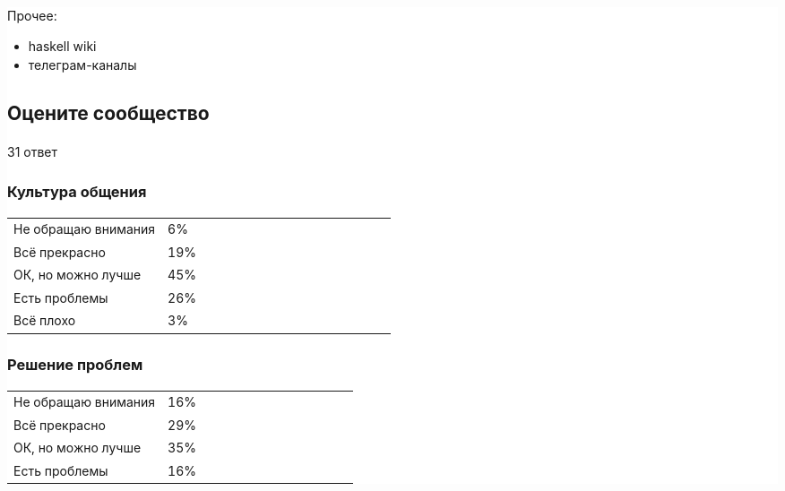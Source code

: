 Прочее:

- haskell wiki
- телеграм-каналы


## Оцените сообщество

31 ответ


### Культура общения

<table class="histogram">
  <tr>
    <td>Не обращаю внимания</td>
    <td>6%</td>
    <td><div style="width: 2em; background: darkgreen;"></div></td>
  </tr>
  <tr>
    <td>Всё прекрасно</td>
    <td>19%</td>
    <td><div style="width: 6em;"></div></td>
  </tr>
  <tr>
    <td>ОК, но можно лучше</td>
    <td>45%</td>
    <td><div style="width: 14em;"></div></td>
  </tr>
  <tr>
    <td>Есть проблемы</td>
    <td>26%</td>
    <td><div style="width: 8em;"></div></td>
  </tr>
  <tr>
    <td>Всё плохо</td>
    <td>3%</td>
    <td><div style="width: 1em;"></div></td>
  </tr>
</table>


### Решение проблем

<table class="histogram">
  <tr>
    <td>Не обращаю внимания</td>
    <td>16%</td>
    <td><div style="width: 5em; background: darkgreen;"></div></td>
  </tr>
  <tr>
    <td>Всё прекрасно</td>
    <td>29%</td>
    <td><div style="width: 9em;"></div></td>
  </tr>
  <tr>
    <td>ОК, но можно лучше</td>
    <td>35%</td>
    <td><div style="width: 11em;"></div></td>
  </tr>
  <tr>
    <td>Есть проблемы</td>
    <td>16%</td>
    <td><div style="width: 5em;"></div></td>
  </tr>
  <tr>
